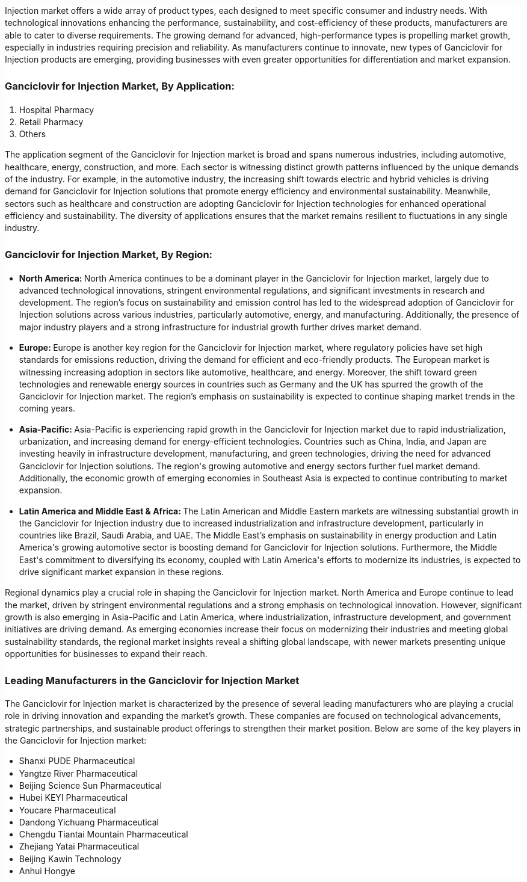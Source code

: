 Injection market offers a wide array of product types, each designed to meet specific consumer and industry needs. With technological innovations enhancing the performance, sustainability, and cost-efficiency of these products, manufacturers are able to cater to diverse requirements. The growing demand for advanced, high-performance types is propelling market growth, especially in industries requiring precision and reliability. As manufacturers continue to innovate, new types of Ganciclovir for Injection products are emerging, providing businesses with even greater opportunities for differentiation and market expansion.</p><h3>Ganciclovir for Injection Market,&nbsp;By Application:</h3><ol><li>Hospital Pharmacy<li> Retail Pharmacy<li> Others</li></ol><p>The application segment of the Ganciclovir for Injection market is broad and spans numerous industries, including automotive, healthcare, energy, construction, and more. Each sector is witnessing distinct growth patterns influenced by the unique demands of the industry. For example, in the automotive industry, the increasing shift towards electric and hybrid vehicles is driving demand for Ganciclovir for Injection solutions that promote energy efficiency and environmental sustainability. Meanwhile, sectors such as healthcare and construction are adopting Ganciclovir for Injection technologies for enhanced operational efficiency and sustainability. The diversity of applications ensures that the market remains resilient to fluctuations in any single industry.</p><h3>Ganciclovir for Injection Market, By Region:</h3><ul><li><p><strong>North America:&nbsp;</strong>North America continues to be a dominant player in the Ganciclovir for Injection market, largely due to advanced technological innovations, stringent environmental regulations, and significant investments in research and development. The region&rsquo;s focus on sustainability and emission control has led to the widespread adoption of Ganciclovir for Injection solutions across various industries, particularly automotive, energy, and manufacturing. Additionally, the presence of major industry players and a strong infrastructure for industrial growth further drives market demand.</p></li><li><p><strong><strong>Europe:&nbsp;</strong></strong>Europe is another key region for the Ganciclovir for Injection market, where regulatory policies have set high standards for emissions reduction, driving the demand for efficient and eco-friendly products. The European market is witnessing increasing adoption in sectors like automotive, healthcare, and energy. Moreover, the shift toward green technologies and renewable energy sources in countries such as Germany and the UK has spurred the growth of the Ganciclovir for Injection market. The region&rsquo;s emphasis on sustainability is expected to continue shaping market trends in the coming years.</p></li><li><p><strong><strong>Asia-Pacific:&nbsp;</strong></strong>Asia-Pacific is experiencing rapid growth in the Ganciclovir for Injection market due to rapid industrialization, urbanization, and increasing demand for energy-efficient technologies. Countries such as China, India, and Japan are investing heavily in infrastructure development, manufacturing, and green technologies, driving the need for advanced Ganciclovir for Injection solutions. The region's growing automotive and energy sectors further fuel market demand. Additionally, the economic growth of emerging economies in Southeast Asia is expected to continue contributing to market expansion.</p></li><li><p><strong><strong>Latin America and Middle East &amp; Africa:&nbsp;</strong></strong>The Latin American and Middle Eastern markets are witnessing substantial growth in the Ganciclovir for Injection industry due to increased industrialization and infrastructure development, particularly in countries like Brazil, Saudi Arabia, and UAE. The Middle East&rsquo;s emphasis on sustainability in energy production and Latin America's growing automotive sector is boosting demand for Ganciclovir for Injection solutions. Furthermore, the Middle East's commitment to diversifying its economy, coupled with Latin America's efforts to modernize its industries, is expected to drive significant market expansion in these regions.</p></li></ul><p>Regional dynamics play a crucial role in shaping the Ganciclovir for Injection market. North America and Europe continue to lead the market, driven by stringent environmental regulations and a strong emphasis on technological innovation. However, significant growth is also emerging in Asia-Pacific and Latin America, where industrialization, infrastructure development, and government initiatives are driving demand. As emerging economies increase their focus on modernizing their industries and meeting global sustainability standards, the regional market insights reveal a shifting global landscape, with newer markets presenting unique opportunities for businesses to expand their reach.</p><h3><strong>Leading Manufacturers in the Ganciclovir for Injection Market</strong></h3><p>The Ganciclovir for Injection market is characterized by the presence of several leading manufacturers who are playing a crucial role in driving innovation and expanding the market&rsquo;s growth. These companies are focused on technological advancements, strategic partnerships, and sustainable product offerings to strengthen their market position. Below are some of the key players in the Ganciclovir for Injection market:</p></div><div class="article-main__content" data-test-id="publishing-text-block"><ul><li><span class="">Shanxi PUDE Pharmaceutical<li> Yangtze River Pharmaceutical<li> Beijing Science Sun Pharmaceutical<li> Hubei KEYI Pharmaceutical<li> Youcare Pharmaceutical<li> Dandong Yichuang Pharmaceutical<li> Chengdu Tiantai Mountain Pharmaceutical<li> Zhejiang Yatai Pharmaceutical<li> Beijing Kawin Technology<li> Anhui Hongye